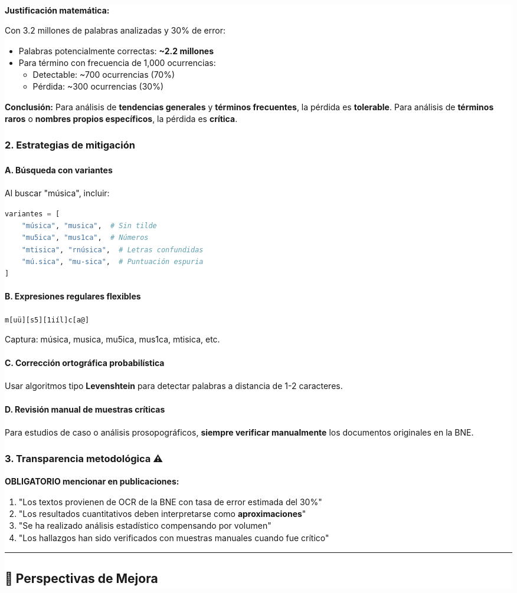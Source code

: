 **Justificación matemática:**

Con 3.2 millones de palabras analizadas y 30% de error:
- Palabras potencialmente correctas: **~2.2 millones**
- Para término con frecuencia de 1,000 ocurrencias:
  - Detectable: ~700 ocurrencias (70%)
  - Pérdida: ~300 ocurrencias (30%)

**Conclusión:** Para análisis de **tendencias generales** y **términos frecuentes**, la pérdida es **tolerable**. Para análisis de **términos raros** o **nombres propios específicos**, la pérdida es **crítica**.

### 2. Estrategias de mitigación

#### A. Búsqueda con variantes

Al buscar "música", incluir:
```python
variantes = [
    "música", "musica",  # Sin tilde
    "mu5ica", "mus1ca",  # Números
    "mtisica", "rnúsica",  # Letras confundidas
    "mú.sica", "mu-sica",  # Puntuación espuria
]
```

#### B. Expresiones regulares flexibles

```regex
m[uü][s5][1iíl]c[a@]
```

Captura: música, musica, mu5ica, mus1ca, mtisica, etc.

#### C. Corrección ortográfica probabilística

Usar algoritmos tipo **Levenshtein** para detectar palabras a distancia de 1-2 caracteres.

#### D. Revisión manual de muestras críticas

Para estudios de caso o análisis prosopográficos, **siempre verificar manualmente** los documentos originales en la BNE.

### 3. Transparencia metodológica ⚠️

**OBLIGATORIO mencionar en publicaciones:**

1. "Los textos provienen de OCR de la BNE con tasa de error estimada del 30%"
2. "Los resultados cuantitativos deben interpretarse como **aproximaciones**"
3. "Se ha realizado análisis estadístico compensando por volumen"
4. "Los hallazgos han sido verificados con muestras manuales cuando fue crítico"

---

## 🔮 Perspectivas de Mejora
